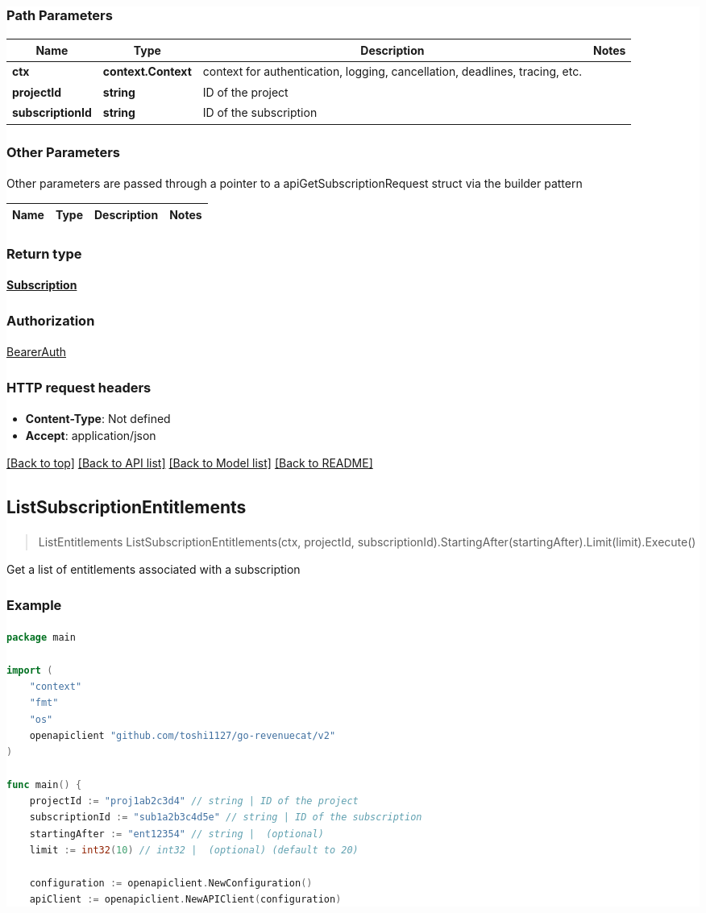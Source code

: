 ### Path Parameters


Name | Type | Description  | Notes
------------- | ------------- | ------------- | -------------
**ctx** | **context.Context** | context for authentication, logging, cancellation, deadlines, tracing, etc.
**projectId** | **string** | ID of the project | 
**subscriptionId** | **string** | ID of the subscription | 

### Other Parameters

Other parameters are passed through a pointer to a apiGetSubscriptionRequest struct via the builder pattern


Name | Type | Description  | Notes
------------- | ------------- | ------------- | -------------



### Return type

[**Subscription**](Subscription.md)

### Authorization

[BearerAuth](../README.md#BearerAuth)

### HTTP request headers

- **Content-Type**: Not defined
- **Accept**: application/json

[[Back to top]](#) [[Back to API list]](../README.md#documentation-for-api-endpoints)
[[Back to Model list]](../README.md#documentation-for-models)
[[Back to README]](../README.md)


## ListSubscriptionEntitlements

> ListEntitlements ListSubscriptionEntitlements(ctx, projectId, subscriptionId).StartingAfter(startingAfter).Limit(limit).Execute()

Get a list of entitlements associated with a subscription



### Example

```go
package main

import (
	"context"
	"fmt"
	"os"
	openapiclient "github.com/toshi1127/go-revenuecat/v2"
)

func main() {
	projectId := "proj1ab2c3d4" // string | ID of the project
	subscriptionId := "sub1a2b3c4d5e" // string | ID of the subscription
	startingAfter := "ent12354" // string |  (optional)
	limit := int32(10) // int32 |  (optional) (default to 20)

	configuration := openapiclient.NewConfiguration()
	apiClient := openapiclient.NewAPIClient(configuration)
```